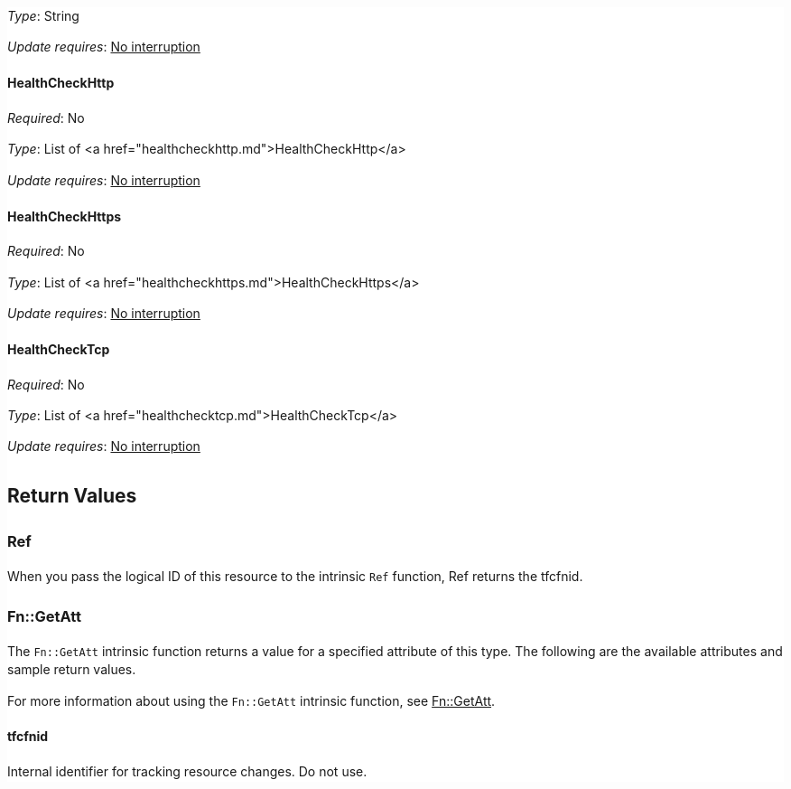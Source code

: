_Type_: String

_Update requires_: [No interruption](https://docs.aws.amazon.com/AWSCloudFormation/latest/UserGuide/using-cfn-updating-stacks-update-behaviors.html#update-no-interrupt)

#### HealthCheckHttp

_Required_: No

_Type_: List of &lt;a href=&#34;healthcheckhttp.md&#34;&gt;HealthCheckHttp&lt;/a&gt;

_Update requires_: [No interruption](https://docs.aws.amazon.com/AWSCloudFormation/latest/UserGuide/using-cfn-updating-stacks-update-behaviors.html#update-no-interrupt)

#### HealthCheckHttps

_Required_: No

_Type_: List of &lt;a href=&#34;healthcheckhttps.md&#34;&gt;HealthCheckHttps&lt;/a&gt;

_Update requires_: [No interruption](https://docs.aws.amazon.com/AWSCloudFormation/latest/UserGuide/using-cfn-updating-stacks-update-behaviors.html#update-no-interrupt)

#### HealthCheckTcp

_Required_: No

_Type_: List of &lt;a href=&#34;healthchecktcp.md&#34;&gt;HealthCheckTcp&lt;/a&gt;

_Update requires_: [No interruption](https://docs.aws.amazon.com/AWSCloudFormation/latest/UserGuide/using-cfn-updating-stacks-update-behaviors.html#update-no-interrupt)

## Return Values

### Ref

When you pass the logical ID of this resource to the intrinsic `Ref` function, Ref returns the tfcfnid.

### Fn::GetAtt

The `Fn::GetAtt` intrinsic function returns a value for a specified attribute of this type. The following are the available attributes and sample return values.

For more information about using the `Fn::GetAtt` intrinsic function, see [Fn::GetAtt](https://docs.aws.amazon.com/AWSCloudFormation/latest/UserGuide/intrinsic-function-reference-getatt.html).

#### tfcfnid

Internal identifier for tracking resource changes. Do not use.

